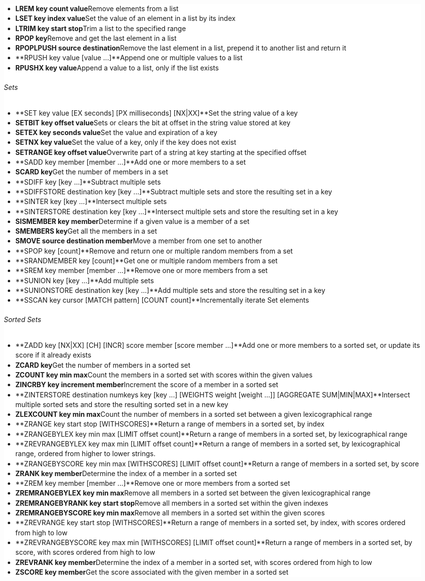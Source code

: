 - **LREM key count value**Remove elements from a list
- **LSET key index value**Set the value of an element in a list by its index
- **LTRIM key start stop**Trim a list to the specified range
- **RPOP key**Remove and get the last element in a list
- **RPOPLPUSH source destination**Remove the last element in a list, prepend it to another list and return it
- **RPUSH key value [value ...]**Append one or multiple values to a list
- **RPUSHX key value**Append a value to a list, only if the list exists

###### Sets

- **SET key value [EX seconds] [PX milliseconds] [NX|XX]**Set the string value of a key
- **SETBIT key offset value**Sets or clears the bit at offset in the string value stored at key
- **SETEX key seconds value**Set the value and expiration of a key
- **SETNX key value**Set the value of a key, only if the key does not exist
- **SETRANGE key offset value**Overwrite part of a string at key starting at the specified offset
- **SADD key member [member ...]**Add one or more members to a set
- **SCARD key**Get the number of members in a set
- **SDIFF key [key ...]**Subtract multiple sets
- **SDIFFSTORE destination key [key ...]**Subtract multiple sets and store the resulting set in a key
- **SINTER key [key ...]**Intersect multiple sets
- **SINTERSTORE destination key [key ...]**Intersect multiple sets and store the resulting set in a key
- **SISMEMBER key member**Determine if a given value is a member of a set
- **SMEMBERS key**Get all the members in a set
- **SMOVE source destination member**Move a member from one set to another
- **SPOP key [count]**Remove and return one or multiple random members from a set
- **SRANDMEMBER key [count]**Get one or multiple random members from a set
- **SREM key member [member ...]**Remove one or more members from a set
- **SUNION key [key ...]**Add multiple sets
- **SUNIONSTORE destination key [key ...]**Add multiple sets and store the resulting set in a key
- **SSCAN key cursor [MATCH pattern] [COUNT count]**Incrementally iterate Set elements

###### Sorted Sets

- **ZADD key [NX|XX] [CH] [INCR] score member [score member ...]**Add one or more members to a sorted set, or update its score if it already exists
- **ZCARD key**Get the number of members in a sorted set
- **ZCOUNT key min max**Count the members in a sorted set with scores within the given values
- **ZINCRBY key increment member**Increment the score of a member in a sorted set
- **ZINTERSTORE destination numkeys key [key ...] [WEIGHTS weight [weight ...]] [AGGREGATE SUM|MIN|MAX]**Intersect multiple sorted sets and store the resulting sorted set in a new key
- **ZLEXCOUNT key min max**Count the number of members in a sorted set between a given lexicographical range
- **ZRANGE key start stop [WITHSCORES]**Return a range of members in a sorted set, by index
- **ZRANGEBYLEX key min max [LIMIT offset count]**Return a range of members in a sorted set, by lexicographical range
- **ZREVRANGEBYLEX key max min [LIMIT offset count]**Return a range of members in a sorted set, by lexicographical range, ordered from higher to lower strings.
- **ZRANGEBYSCORE key min max [WITHSCORES] [LIMIT offset count]**Return a range of members in a sorted set, by score
- **ZRANK key member**Determine the index of a member in a sorted set
- **ZREM key member [member ...]**Remove one or more members from a sorted set
- **ZREMRANGEBYLEX key min max**Remove all members in a sorted set between the given lexicographical range
- **ZREMRANGEBYRANK key start stop**Remove all members in a sorted set within the given indexes
- **ZREMRANGEBYSCORE key min max**Remove all members in a sorted set within the given scores
- **ZREVRANGE key start stop [WITHSCORES]**Return a range of members in a sorted set, by index, with scores ordered from high to low
- **ZREVRANGEBYSCORE key max min [WITHSCORES] [LIMIT offset count]**Return a range of members in a sorted set, by score, with scores ordered from high to low
- **ZREVRANK key member**Determine the index of a member in a sorted set, with scores ordered from high to low
- **ZSCORE key member**Get the score associated with the given member in a sorted set